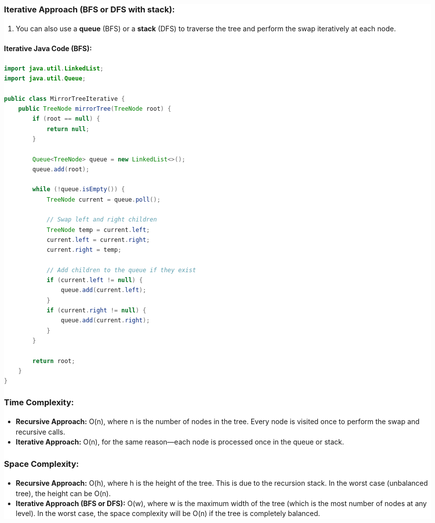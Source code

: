 ### Iterative Approach (BFS or DFS with stack):
1. You can also use a **queue** (BFS) or a **stack** (DFS) to traverse the tree and perform the swap iteratively at each node.

#### Iterative Java Code (BFS):
```java
import java.util.LinkedList;
import java.util.Queue;

public class MirrorTreeIterative {
    public TreeNode mirrorTree(TreeNode root) {
        if (root == null) {
            return null;
        }

        Queue<TreeNode> queue = new LinkedList<>();
        queue.add(root);

        while (!queue.isEmpty()) {
            TreeNode current = queue.poll();

            // Swap left and right children
            TreeNode temp = current.left;
            current.left = current.right;
            current.right = temp;

            // Add children to the queue if they exist
            if (current.left != null) {
                queue.add(current.left);
            }
            if (current.right != null) {
                queue.add(current.right);
            }
        }

        return root;
    }
}
```

### Time Complexity:
- **Recursive Approach:** O(n), where n is the number of nodes in the tree. Every node is visited once to perform the swap and recursive calls.
- **Iterative Approach:** O(n), for the same reason—each node is processed once in the queue or stack.

### Space Complexity:
- **Recursive Approach:** O(h), where h is the height of the tree. This is due to the recursion stack. In the worst case (unbalanced tree), the height can be O(n).
- **Iterative Approach (BFS or DFS):** O(w), where w is the maximum width of the tree (which is the most number of nodes at any level). In the worst case, the space complexity will be O(n) if the tree is completely balanced.
